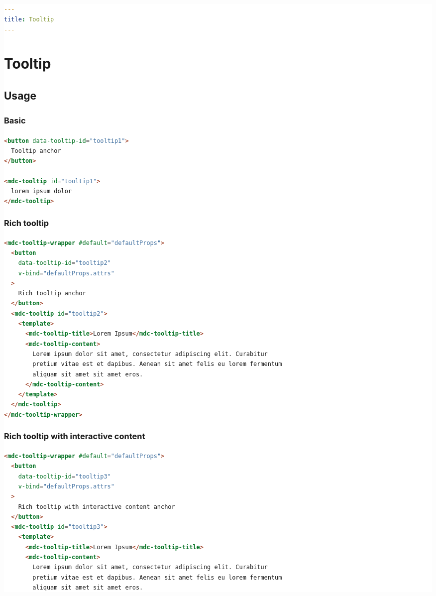 ```yaml
---
title: Tooltip
---
```


# Tooltip

<v-tooltip-demo1 />

## Usage

### Basic

```html
<button data-tooltip-id="tooltip1">
  Tooltip anchor
</button>

<mdc-tooltip id="tooltip1">
  lorem ipsum dolor
</mdc-tooltip>
```

### Rich tooltip

```html
<mdc-tooltip-wrapper #default="defaultProps">
  <button
    data-tooltip-id="tooltip2"
    v-bind="defaultProps.attrs"
  >
    Rich tooltip anchor
  </button>
  <mdc-tooltip id="tooltip2">
    <template>
      <mdc-tooltip-title>Lorem Ipsum</mdc-tooltip-title>
      <mdc-tooltip-content>
        Lorem ipsum dolor sit amet, consectetur adipiscing elit. Curabitur
        pretium vitae est et dapibus. Aenean sit amet felis eu lorem fermentum
        aliquam sit amet sit amet eros.
      </mdc-tooltip-content>
    </template>
  </mdc-tooltip>
</mdc-tooltip-wrapper>
```

### Rich tooltip with interactive content

```html
<mdc-tooltip-wrapper #default="defaultProps">
  <button
    data-tooltip-id="tooltip3"
    v-bind="defaultProps.attrs"
  >
    Rich tooltip with interactive content anchor
  </button>
  <mdc-tooltip id="tooltip3">
    <template>
      <mdc-tooltip-title>Lorem Ipsum</mdc-tooltip-title>
      <mdc-tooltip-content>
        Lorem ipsum dolor sit amet, consectetur adipiscing elit. Curabitur
        pretium vitae est et dapibus. Aenean sit amet felis eu lorem fermentum
        aliquam sit amet sit amet eros.
```
